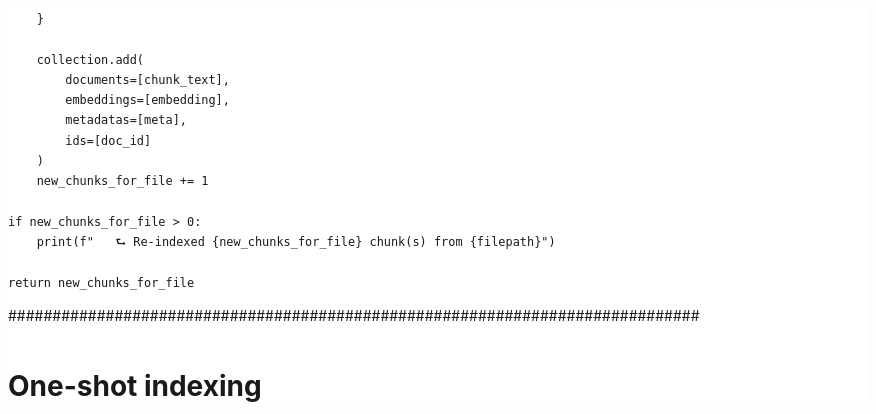         }

        collection.add(
            documents=[chunk_text],
            embeddings=[embedding],
            metadatas=[meta],
            ids=[doc_id]
        )
        new_chunks_for_file += 1

    if new_chunks_for_file > 0:
        print(f"   ⮑ Re-indexed {new_chunks_for_file} chunk(s) from {filepath}")

    return new_chunks_for_file

##############################################################################
# One-shot indexing
